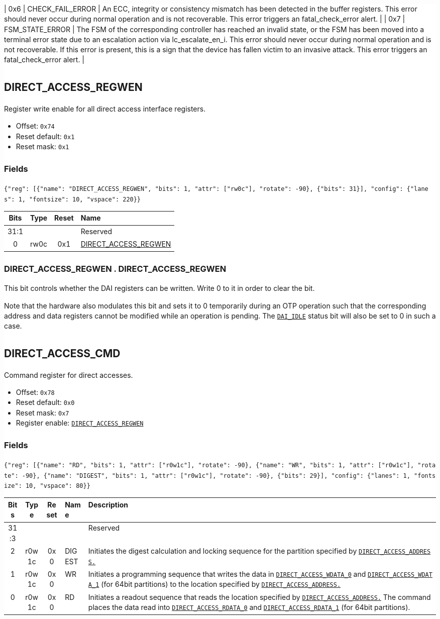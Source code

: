 | 0x6     | CHECK_FAIL_ERROR        | An ECC, integrity or consistency mismatch has been detected in the buffer registers. This error should never occur during normal operation and is not recoverable. This error triggers an fatal_check_error alert.                                                                                                                                                                                                                                                                                                                                                                                                   |
| 0x7     | FSM_STATE_ERROR         | The FSM of the corresponding controller has reached an invalid state, or the FSM has been moved into a terminal error state due to an escalation action via lc_escalate_en_i. This error should never occur during normal operation and is not recoverable. If this error is present, this is a sign that the device has fallen victim to an invasive attack. This error triggers an fatal_check_error alert.                                                                                                                                                                                                        |


## DIRECT_ACCESS_REGWEN
Register write enable for all direct access interface registers.
- Offset: `0x74`
- Reset default: `0x1`
- Reset mask: `0x1`

### Fields

```wavejson
{"reg": [{"name": "DIRECT_ACCESS_REGWEN", "bits": 1, "attr": ["rw0c"], "rotate": -90}, {"bits": 31}], "config": {"lanes": 1, "fontsize": 10, "vspace": 220}}
```

|  Bits  |  Type  |  Reset  | Name                                                                |
|:------:|:------:|:-------:|:--------------------------------------------------------------------|
|  31:1  |        |         | Reserved                                                            |
|   0    |  rw0c  |   0x1   | [DIRECT_ACCESS_REGWEN](#direct_access_regwen--direct_access_regwen) |

### DIRECT_ACCESS_REGWEN . DIRECT_ACCESS_REGWEN
This bit controls whether the DAI registers can be written.
Write 0 to it in order to clear the bit.

Note that the hardware also modulates this bit and sets it to 0 temporarily
during an OTP operation such that the corresponding address and data registers
cannot be modified while an operation is pending. The [`DAI_IDLE`](#dai_idle) status bit
will also be set to 0 in such a case.

## DIRECT_ACCESS_CMD
Command register for direct accesses.
- Offset: `0x78`
- Reset default: `0x0`
- Reset mask: `0x7`
- Register enable: [`DIRECT_ACCESS_REGWEN`](#direct_access_regwen)

### Fields

```wavejson
{"reg": [{"name": "RD", "bits": 1, "attr": ["r0w1c"], "rotate": -90}, {"name": "WR", "bits": 1, "attr": ["r0w1c"], "rotate": -90}, {"name": "DIGEST", "bits": 1, "attr": ["r0w1c"], "rotate": -90}, {"bits": 29}], "config": {"lanes": 1, "fontsize": 10, "vspace": 80}}
```

|  Bits  |  Type  |  Reset  | Name   | Description                                                                                                                                                                                                                                                                                |
|:------:|:------:|:-------:|:-------|:-------------------------------------------------------------------------------------------------------------------------------------------------------------------------------------------------------------------------------------------------------------------------------------------|
|  31:3  |        |         |        | Reserved                                                                                                                                                                                                                                                                                   |
|   2    | r0w1c  |   0x0   | DIGEST | Initiates the digest calculation and locking sequence for the partition specified by [`DIRECT_ACCESS_ADDRESS.`](#direct_access_address)                                                                                                                                                    |
|   1    | r0w1c  |   0x0   | WR     | Initiates a programming sequence that writes the data in [`DIRECT_ACCESS_WDATA_0`](#direct_access_wdata_0) and [`DIRECT_ACCESS_WDATA_1`](#direct_access_wdata_1) (for 64bit partitions) to the location specified by [`DIRECT_ACCESS_ADDRESS.`](#direct_access_address)                    |
|   0    | r0w1c  |   0x0   | RD     | Initiates a readout sequence that reads the location specified by [`DIRECT_ACCESS_ADDRESS.`](#direct_access_address) The command places the data read into [`DIRECT_ACCESS_RDATA_0`](#direct_access_rdata_0) and [`DIRECT_ACCESS_RDATA_1`](#direct_access_rdata_1) (for 64bit partitions). |

